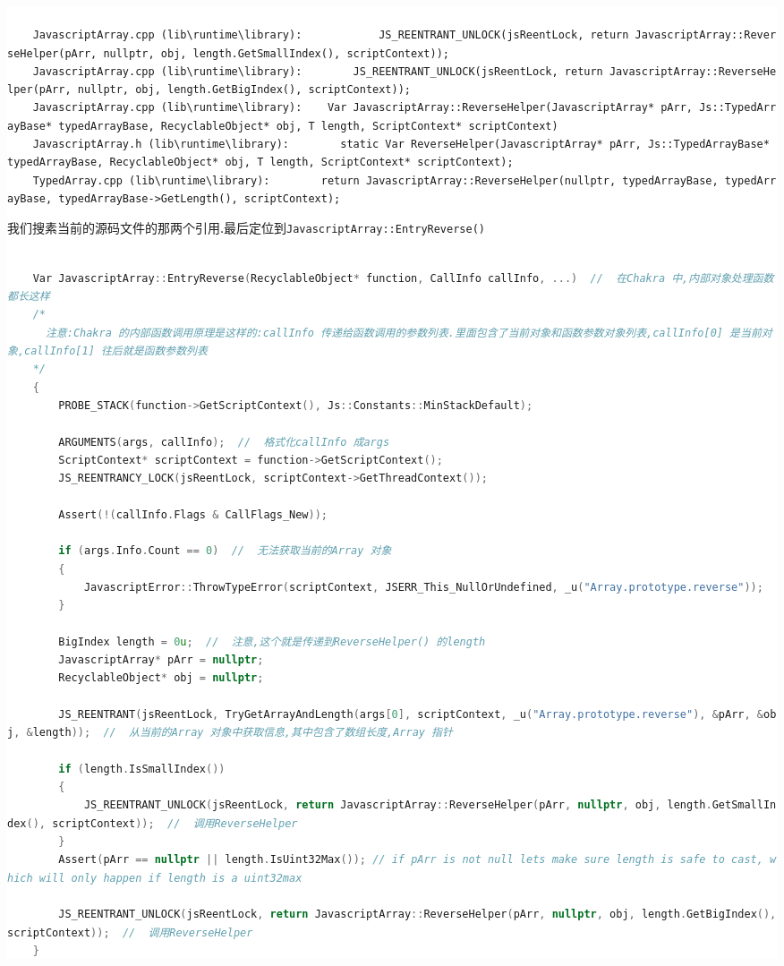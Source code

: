 ```

    JavascriptArray.cpp (lib\runtime\library):            JS_REENTRANT_UNLOCK(jsReentLock, return JavascriptArray::ReverseHelper(pArr, nullptr, obj, length.GetSmallIndex(), scriptContext));
    JavascriptArray.cpp (lib\runtime\library):        JS_REENTRANT_UNLOCK(jsReentLock, return JavascriptArray::ReverseHelper(pArr, nullptr, obj, length.GetBigIndex(), scriptContext));
    JavascriptArray.cpp (lib\runtime\library):    Var JavascriptArray::ReverseHelper(JavascriptArray* pArr, Js::TypedArrayBase* typedArrayBase, RecyclableObject* obj, T length, ScriptContext* scriptContext)
    JavascriptArray.h (lib\runtime\library):        static Var ReverseHelper(JavascriptArray* pArr, Js::TypedArrayBase* typedArrayBase, RecyclableObject* obj, T length, ScriptContext* scriptContext);
    TypedArray.cpp (lib\runtime\library):        return JavascriptArray::ReverseHelper(nullptr, typedArrayBase, typedArrayBase, typedArrayBase->GetLength(), scriptContext);

```

  我们搜素当前的源码文件的那两个引用.最后定位到`JavascriptArray::EntryReverse()`

```c++

    Var JavascriptArray::EntryReverse(RecyclableObject* function, CallInfo callInfo, ...)  //  在Chakra 中,内部对象处理函数都长这样
    /*
      注意:Chakra 的内部函数调用原理是这样的:callInfo 传递给函数调用的参数列表.里面包含了当前对象和函数参数对象列表,callInfo[0] 是当前对象,callInfo[1] 往后就是函数参数列表
    */
    {
        PROBE_STACK(function->GetScriptContext(), Js::Constants::MinStackDefault);

        ARGUMENTS(args, callInfo);  //  格式化callInfo 成args
        ScriptContext* scriptContext = function->GetScriptContext();
        JS_REENTRANCY_LOCK(jsReentLock, scriptContext->GetThreadContext());

        Assert(!(callInfo.Flags & CallFlags_New));

        if (args.Info.Count == 0)  //  无法获取当前的Array 对象
        {
            JavascriptError::ThrowTypeError(scriptContext, JSERR_This_NullOrUndefined, _u("Array.prototype.reverse"));
        }

        BigIndex length = 0u;  //  注意,这个就是传递到ReverseHelper() 的length
        JavascriptArray* pArr = nullptr;
        RecyclableObject* obj = nullptr;

        JS_REENTRANT(jsReentLock, TryGetArrayAndLength(args[0], scriptContext, _u("Array.prototype.reverse"), &pArr, &obj, &length));  //  从当前的Array 对象中获取信息,其中包含了数组长度,Array 指针

        if (length.IsSmallIndex())
        {
            JS_REENTRANT_UNLOCK(jsReentLock, return JavascriptArray::ReverseHelper(pArr, nullptr, obj, length.GetSmallIndex(), scriptContext));  //  调用ReverseHelper
        }
        Assert(pArr == nullptr || length.IsUint32Max()); // if pArr is not null lets make sure length is safe to cast, which will only happen if length is a uint32max

        JS_REENTRANT_UNLOCK(jsReentLock, return JavascriptArray::ReverseHelper(pArr, nullptr, obj, length.GetBigIndex(), scriptContext));  //  调用ReverseHelper
    }

```
